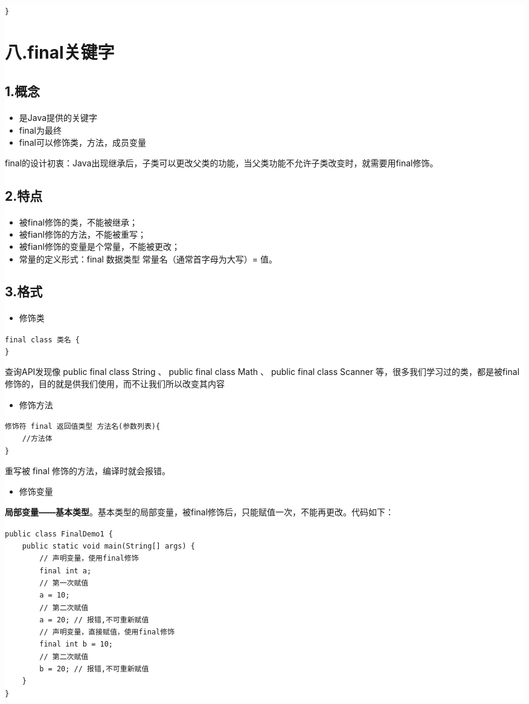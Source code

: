 ```
}
```





# 八.final关键字

## 1.概念

- 是Java提供的关键字
- final为最终
- final可以修饰类，方法，成员变量

final的设计初衷：Java出现继承后，子类可以更改父类的功能，当父类功能不允许子类改变时，就需要用final修饰。



## 2.特点

- 被final修饰的类，不能被继承；
- 被fianl修饰的方法，不能被重写；
- 被fianl修饰的变量是个常量，不能被更改；
- 常量的定义形式：final 数据类型 常量名（通常首字母为大写）= 值。



## 3.格式

- 修饰类

```
final class 类名 {
}
```

查询API发现像 public final class String 、 public final class Math 、 public final class Scanner 等，很多我们学习过的类，都是被final修饰的，目的就是供我们使用，而不让我们所以改变其内容

- 修饰方法

```
修饰符 final 返回值类型 方法名(参数列表){
	//方法体
}
```

重写被 final 修饰的方法，编译时就会报错。

- 修饰变量

**局部变量——基本类型**。基本类型的局部变量，被final修饰后，只能赋值一次，不能再更改。代码如下：

```
public class FinalDemo1 {
    public static void main(String[] args) {
        // 声明变量，使用final修饰
        final int a;
        // 第一次赋值
        a = 10;
        // 第二次赋值
        a = 20; // 报错,不可重新赋值
        // 声明变量，直接赋值，使用final修饰
        final int b = 10;
        // 第二次赋值
        b = 20; // 报错,不可重新赋值
    }
}
```